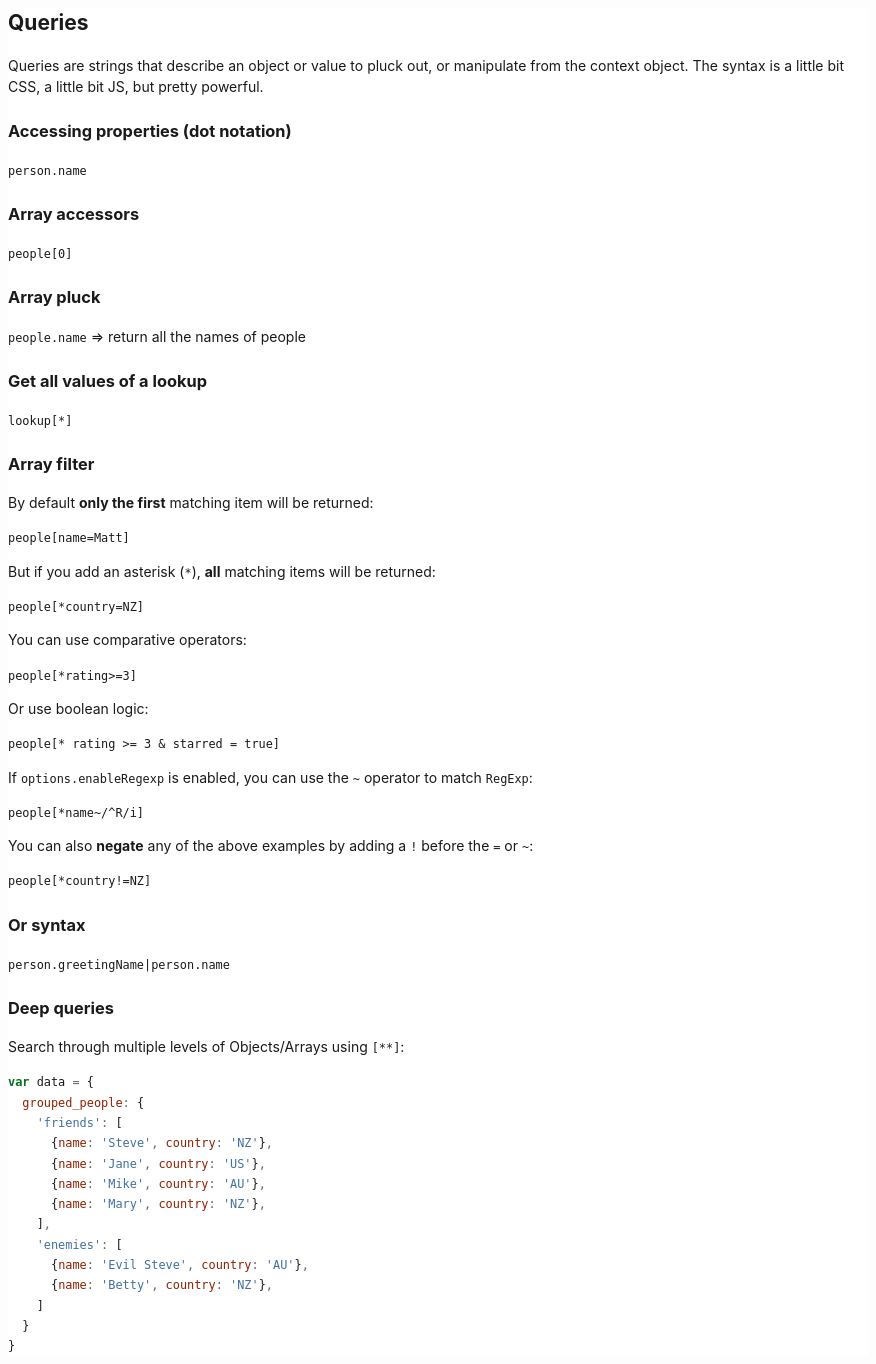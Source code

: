 ## Queries

Queries are strings that describe an object or value to pluck out, or manipulate from the context object. The syntax is a little bit CSS, a little bit JS, but pretty powerful.

### Accessing properties (dot notation)

`person.name`

### Array accessors

`people[0]`

### Array pluck

`people.name` => return all the names of people

### Get all values of a lookup

`lookup[*]`

### Array filter

By default **only the first** matching item will be returned:

`people[name=Matt]`

But if you add an asterisk (`*`), **all** matching items will be returned:

`people[*country=NZ]`

You can use comparative operators:

`people[*rating>=3]`

Or use boolean logic:

`people[* rating >= 3 & starred = true]`

If `options.enableRegexp` is enabled, you can use the `~` operator to match `RegExp`:

`people[*name~/^R/i]`

You can also **negate** any of the above examples by adding a `!` before the `=` or `~`:

`people[*country!=NZ]`

### Or syntax

`person.greetingName|person.name`

### Deep queries

Search through multiple levels of Objects/Arrays using `[**]`:

```js
var data = {
  grouped_people: {
    'friends': [
      {name: 'Steve', country: 'NZ'},
      {name: 'Jane', country: 'US'},
      {name: 'Mike', country: 'AU'},
      {name: 'Mary', country: 'NZ'},
    ],
    'enemies': [
      {name: 'Evil Steve', country: 'AU'},
      {name: 'Betty', country: 'NZ'},
    ]
  }
}
```